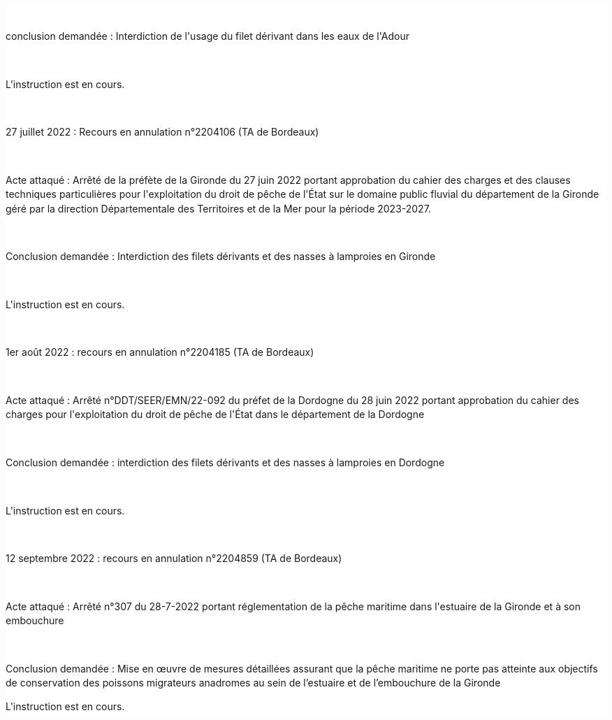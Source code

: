 ​

conclusion demandée : Interdiction de l'usage du filet dérivant dans les eaux de l'Adour

​

L'instruction est en cours.

​

27 juillet 2022 : Recours en annulation n°2204106 (TA de Bordeaux)

​

Acte attaqué : Arrêté de la préfète de la Gironde du 27 juin 2022 portant approbation du cahier des charges et des clauses techniques particulières pour l'exploitation du droit de pêche de l'État sur le domaine public fluvial du département de la Gironde géré par la direction Départementale des Territoires et de la Mer pour la période 2023-2027.

​

Conclusion demandée : Interdiction des filets dérivants et des nasses à lamproies en Gironde

​

L'instruction est en cours.

​

1er août 2022 : recours en annulation n°2204185 (TA de Bordeaux)

​

Acte attaqué : Arrêté n°DDT/SEER/EMN/22-092 du préfet de la Dordogne du 28 juin 2022 portant approbation du cahier des charges pour l'exploitation du droit de pêche de l'État dans le département de la Dordogne

​

Conclusion demandée : interdiction des filets dérivants et des nasses à lamproies en Dordogne

​

L'instruction est en cours.

​

12 septembre 2022 : recours en annulation n°2204859 (TA de Bordeaux)

​

Acte attaqué : Arrêté n°307 du 28-7-2022 portant réglementation de la pêche maritime dans l'estuaire de la Gironde et à son embouchure

​

Conclusion demandée : Mise en œuvre de mesures détaillées assurant que la pêche maritime ne porte pas atteinte aux objectifs de conservation des poissons migrateurs anadromes au sein de l’estuaire et de l’embouchure de la Gironde

 

L'instruction est en cours.
